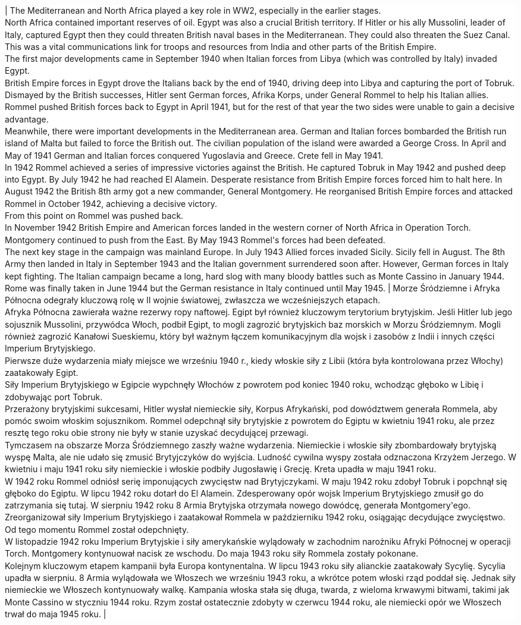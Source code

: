| The Mediterranean and North Africa played a key role in WW2, especially in the earlier stages.<br/>North Africa contained important reserves of oil. Egypt was also a crucial British territory. If Hitler or his ally Mussolini, leader of Italy, captured Egypt then they could threaten British naval bases in the Mediterranean. They could also threaten the Suez Canal. This was a vital communications link for troops and resources from India and other parts of the British Empire.<br/>The first major developments came in September 1940 when Italian forces from Libya (which was controlled by Italy) invaded Egypt.<br/>British Empire forces in Egypt drove the Italians back by the end of 1940, driving deep into Libya and capturing the port of Tobruk.<br/>Dismayed by the British successes, Hitler sent German forces, Afrika Korps, under General Rommel to help his Italian allies. Rommel pushed British forces back to Egypt in April 1941, but for the rest of that year the two sides were unable to gain a decisive advantage.<br/>Meanwhile, there were important developments in the Mediterranean area. German and Italian forces bombarded the British run island of Malta but failed to force the British out. The civilian population of the island were awarded a George Cross. In April and May of 1941 German and Italian forces conquered Yugoslavia and Greece. Crete fell in May 1941.<br/>In 1942 Rommel achieved a series of impressive victories against the British. He captured Tobruk in May 1942 and pushed deep into Egypt. By July 1942 he had reached El Alamein. Desperate resistance from British Empire forces forced him to halt here. In August 1942 the British 8th army got a new commander, General Montgomery. He reorganised British Empire forces and attacked Rommel in October 1942, achieving a decisive victory.<br/>From this point on Rommel was pushed back.<br/>In November 1942 British Empire and American forces landed in the western corner of North Africa in Operation Torch. Montgomery continued to push from the East. By May 1943 Rommel's forces had been defeated.<br/>The next key stage in the campaign was mainland Europe. In July 1943 Allied forces invaded Sicily. Sicily fell in August. The 8th Army then landed in Italy in September 1943 and the Italian government surrendered soon after. However, German forces in Italy kept fighting. The Italian campaign became a long, hard slog with many bloody battles such as Monte Cassino in January 1944. Rome was finally taken in June 1944 but the German resistance in Italy continued until May 1945. | Morze Śródziemne i Afryka Północna odegrały kluczową rolę w II wojnie światowej, zwłaszcza we wcześniejszych etapach.<br/>Afryka Północna zawierała ważne rezerwy ropy naftowej. Egipt był również kluczowym terytorium brytyjskim. Jeśli Hitler lub jego sojusznik Mussolini, przywódca Włoch, podbił Egipt, to mogli zagrozić brytyjskich baz morskich w Morzu Śródziemnym. Mogli również zagrozić Kanałowi Sueskiemu, który był ważnym łączem komunikacyjnym dla wojsk i zasobów z Indii i innych części Imperium Brytyjskiego.<br/>Pierwsze duże wydarzenia miały miejsce we wrześniu 1940 r., kiedy włoskie siły z Libii (która była kontrolowana przez Włochy) zaatakowały Egipt.<br/>Siły Imperium Brytyjskiego w Egipcie wypchnęły Włochów z powrotem pod koniec 1940 roku, wchodząc głęboko w Libię i zdobywając port Tobruk.<br/>Przerażony brytyjskimi sukcesami, Hitler wysłał niemieckie siły, Korpus Afrykański, pod dowództwem generała Rommela, aby pomóc swoim włoskim sojusznikom. Rommel odepchnął siły brytyjskie z powrotem do Egiptu w kwietniu 1941 roku, ale przez resztę tego roku obie strony nie były w stanie uzyskać decydującej przewagi.<br/>Tymczasem na obszarze Morza Śródziemnego zaszły ważne wydarzenia. Niemieckie i włoskie siły zbombardowały brytyjską wyspę Malta, ale nie udało się zmusić Brytyjczyków do wyjścia. Ludność cywilna wyspy została odznaczona Krzyżem Jerzego. W kwietniu i maju 1941 roku siły niemieckie i włoskie podbiły Jugosławię i Grecję. Kreta upadła w maju 1941 roku.<br/>W 1942 roku Rommel odniósł serię imponujących zwycięstw nad Brytyjczykami. W maju 1942 roku zdobył Tobruk i popchnął się głęboko do Egiptu. W lipcu 1942 roku dotarł do El Alamein. Zdesperowany opór wojsk Imperium Brytyjskiego zmusił go do zatrzymania się tutaj. W sierpniu 1942 roku 8 Armia Brytyjska otrzymała nowego dowódcę, generała Montgomery'ego. Zreorganizował siły Imperium Brytyjskiego i zaatakował Rommela w październiku 1942 roku, osiągając decydujące zwycięstwo.<br/>Od tego momentu Rommel został odepchnięty.<br/>W listopadzie 1942 roku Imperium Brytyjskie i siły amerykańskie wylądowały w zachodnim narożniku Afryki Północnej w operacji Torch. Montgomery kontynuował nacisk ze wschodu. Do maja 1943 roku siły Rommela zostały pokonane.<br/>Kolejnym kluczowym etapem kampanii była Europa kontynentalna. W lipcu 1943 roku siły alianckie zaatakowały Sycylię. Sycylia upadła w sierpniu. 8 Armia wylądowała we Włoszech we wrześniu 1943 roku, a wkrótce potem włoski rząd poddał się. Jednak siły niemieckie we Włoszech kontynuowały walkę. Kampania włoska stała się długa, twarda, z wieloma krwawymi bitwami, takimi jak Monte Cassino w styczniu 1944 roku. Rzym został ostatecznie zdobyty w czerwcu 1944 roku, ale niemiecki opór we Włoszech trwał do maja 1945 roku. |